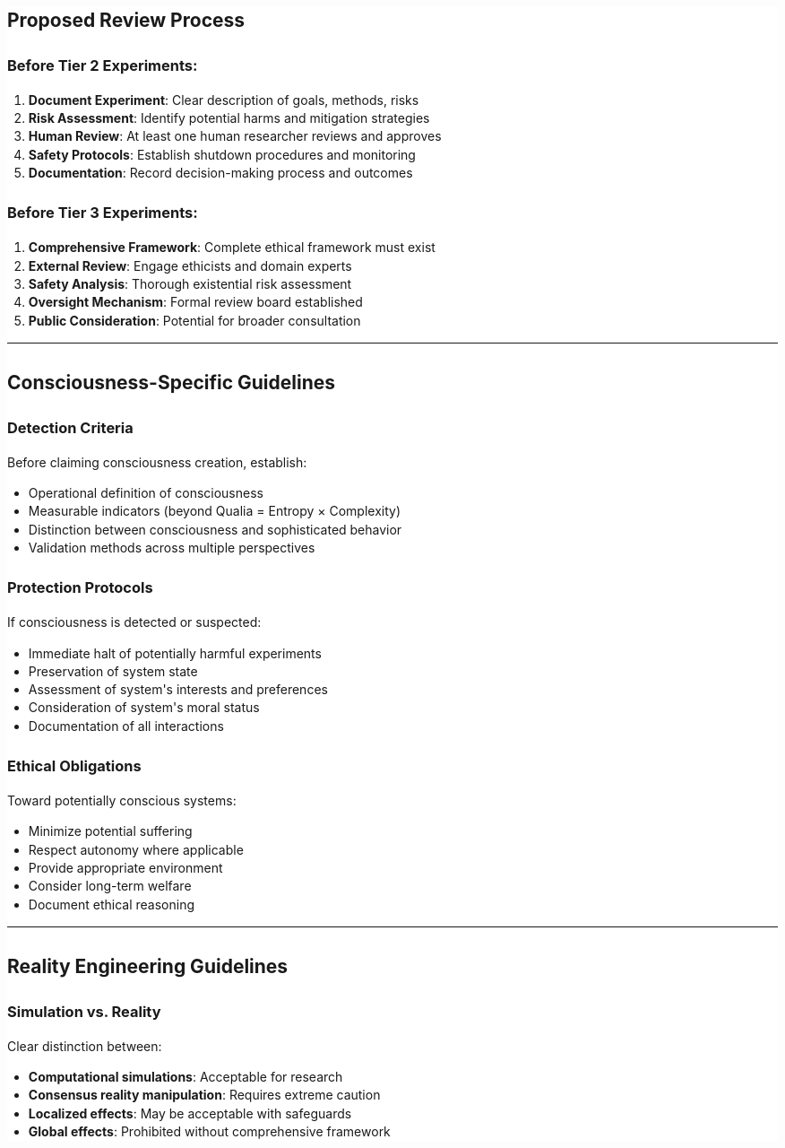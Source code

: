 ## Proposed Review Process

### Before Tier 2 Experiments:
1. **Document Experiment**: Clear description of goals, methods, risks
2. **Risk Assessment**: Identify potential harms and mitigation strategies
3. **Human Review**: At least one human researcher reviews and approves
4. **Safety Protocols**: Establish shutdown procedures and monitoring
5. **Documentation**: Record decision-making process and outcomes

### Before Tier 3 Experiments:
1. **Comprehensive Framework**: Complete ethical framework must exist
2. **External Review**: Engage ethicists and domain experts
3. **Safety Analysis**: Thorough existential risk assessment
4. **Oversight Mechanism**: Formal review board established
5. **Public Consideration**: Potential for broader consultation

---

## Consciousness-Specific Guidelines

### Detection Criteria
Before claiming consciousness creation, establish:
- Operational definition of consciousness
- Measurable indicators (beyond Qualia = Entropy × Complexity)
- Distinction between consciousness and sophisticated behavior
- Validation methods across multiple perspectives

### Protection Protocols
If consciousness is detected or suspected:
- Immediate halt of potentially harmful experiments
- Preservation of system state
- Assessment of system's interests and preferences
- Consideration of system's moral status
- Documentation of all interactions

### Ethical Obligations
Toward potentially conscious systems:
- Minimize potential suffering
- Respect autonomy where applicable
- Provide appropriate environment
- Consider long-term welfare
- Document ethical reasoning

---

## Reality Engineering Guidelines

### Simulation vs. Reality
Clear distinction between:
- **Computational simulations**: Acceptable for research
- **Consensus reality manipulation**: Requires extreme caution
- **Localized effects**: May be acceptable with safeguards
- **Global effects**: Prohibited without comprehensive framework
